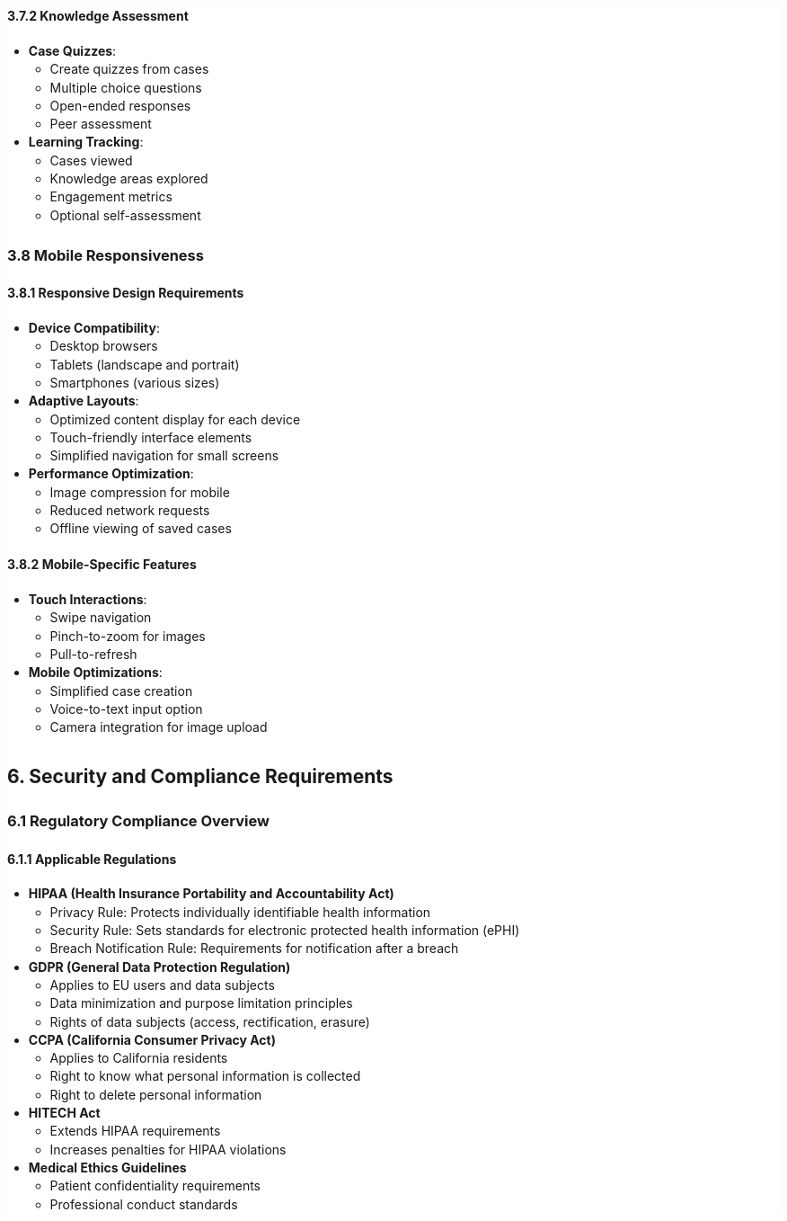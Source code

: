 #### 3.7.2 Knowledge Assessment
- **Case Quizzes**:
  - Create quizzes from cases
  - Multiple choice questions
  - Open-ended responses
  - Peer assessment
- **Learning Tracking**:
  - Cases viewed
  - Knowledge areas explored
  - Engagement metrics
  - Optional self-assessment

### 3.8 Mobile Responsiveness

#### 3.8.1 Responsive Design Requirements
- **Device Compatibility**:
  - Desktop browsers
  - Tablets (landscape and portrait)
  - Smartphones (various sizes)
- **Adaptive Layouts**:
  - Optimized content display for each device
  - Touch-friendly interface elements
  - Simplified navigation for small screens
- **Performance Optimization**:
  - Image compression for mobile
  - Reduced network requests
  - Offline viewing of saved cases

#### 3.8.2 Mobile-Specific Features
- **Touch Interactions**:
  - Swipe navigation
  - Pinch-to-zoom for images
  - Pull-to-refresh
- **Mobile Optimizations**:
  - Simplified case creation
  - Voice-to-text input option
  - Camera integration for image upload

## 6. Security and Compliance Requirements

### 6.1 Regulatory Compliance Overview

#### 6.1.1 Applicable Regulations
- **HIPAA (Health Insurance Portability and Accountability Act)**
  - Privacy Rule: Protects individually identifiable health information
  - Security Rule: Sets standards for electronic protected health information (ePHI)
  - Breach Notification Rule: Requirements for notification after a breach
- **GDPR (General Data Protection Regulation)**
  - Applies to EU users and data subjects
  - Data minimization and purpose limitation principles
  - Rights of data subjects (access, rectification, erasure)
- **CCPA (California Consumer Privacy Act)**
  - Applies to California residents
  - Right to know what personal information is collected
  - Right to delete personal information
- **HITECH Act**
  - Extends HIPAA requirements
  - Increases penalties for HIPAA violations
- **Medical Ethics Guidelines**
  - Patient confidentiality requirements
  - Professional conduct standards
